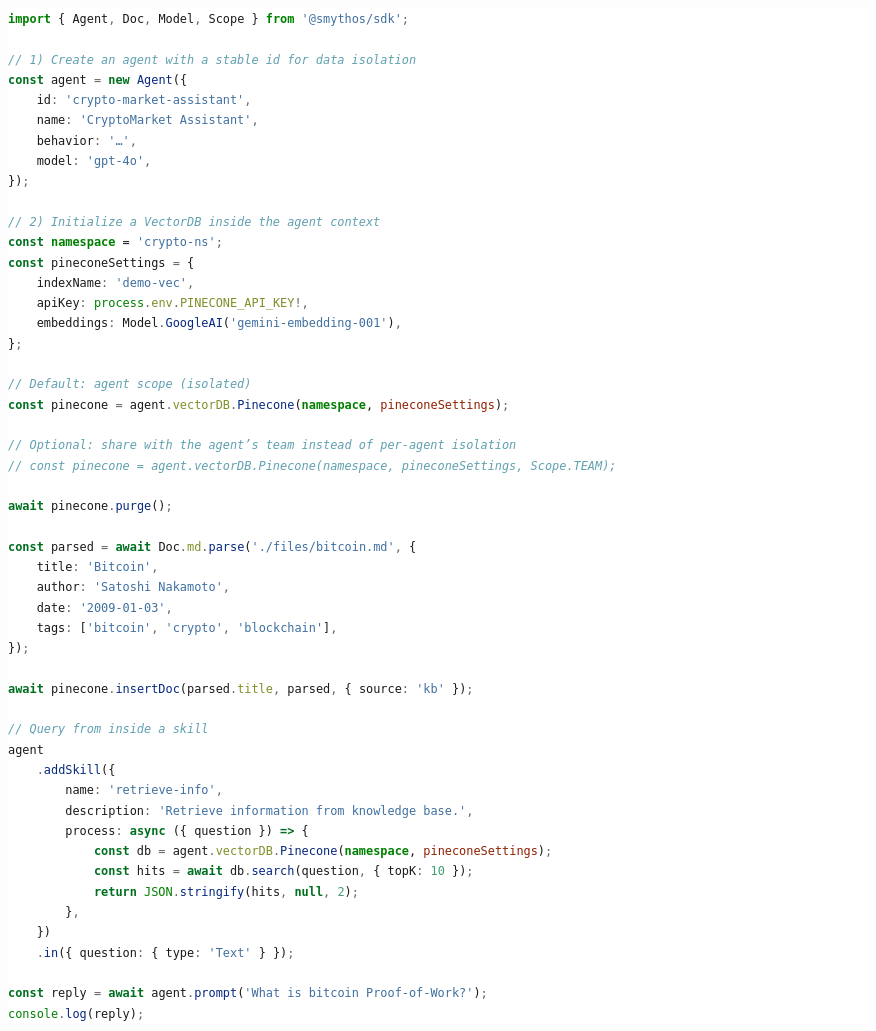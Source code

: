 ```ts
import { Agent, Doc, Model, Scope } from '@smythos/sdk';

// 1) Create an agent with a stable id for data isolation
const agent = new Agent({
    id: 'crypto-market-assistant',
    name: 'CryptoMarket Assistant',
    behavior: '…',
    model: 'gpt-4o',
});

// 2) Initialize a VectorDB inside the agent context
const namespace = 'crypto-ns';
const pineconeSettings = {
    indexName: 'demo-vec',
    apiKey: process.env.PINECONE_API_KEY!,
    embeddings: Model.GoogleAI('gemini-embedding-001'),
};

// Default: agent scope (isolated)
const pinecone = agent.vectorDB.Pinecone(namespace, pineconeSettings);

// Optional: share with the agent’s team instead of per-agent isolation
// const pinecone = agent.vectorDB.Pinecone(namespace, pineconeSettings, Scope.TEAM);

await pinecone.purge();

const parsed = await Doc.md.parse('./files/bitcoin.md', {
    title: 'Bitcoin',
    author: 'Satoshi Nakamoto',
    date: '2009-01-03',
    tags: ['bitcoin', 'crypto', 'blockchain'],
});

await pinecone.insertDoc(parsed.title, parsed, { source: 'kb' });

// Query from inside a skill
agent
    .addSkill({
        name: 'retrieve-info',
        description: 'Retrieve information from knowledge base.',
        process: async ({ question }) => {
            const db = agent.vectorDB.Pinecone(namespace, pineconeSettings);
            const hits = await db.search(question, { topK: 10 });
            return JSON.stringify(hits, null, 2);
        },
    })
    .in({ question: { type: 'Text' } });

const reply = await agent.prompt('What is bitcoin Proof-of-Work?');
console.log(reply);
```
